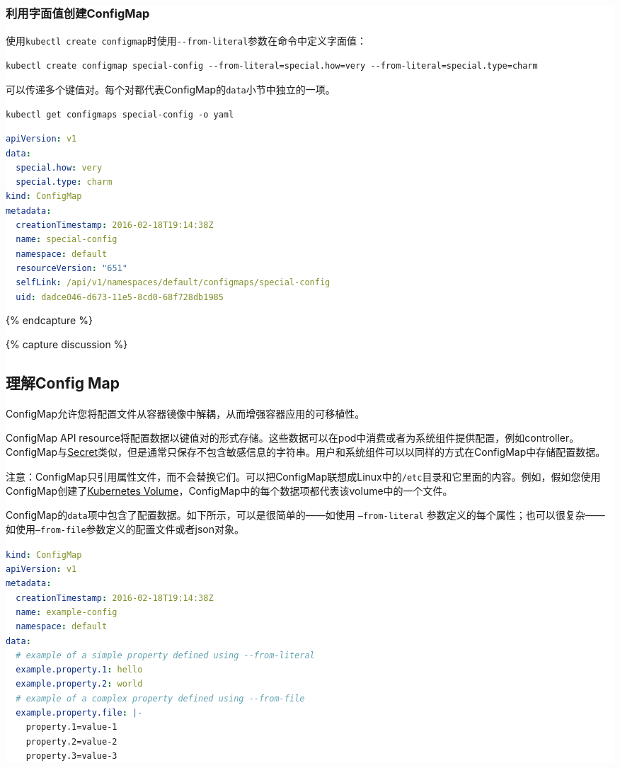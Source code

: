 ```yaml
```

### 利用字面值创建ConfigMap

使用`kubectl create configmap`时使用`--from-literal`参数在命令中定义字面值：

```shell
kubectl create configmap special-config --from-literal=special.how=very --from-literal=special.type=charm
```

可以传递多个键值对。每个对都代表ConfigMap的`data`小节中独立的一项。

```shell
kubectl get configmaps special-config -o yaml
```

```yaml
apiVersion: v1
data:
  special.how: very
  special.type: charm
kind: ConfigMap
metadata:
  creationTimestamp: 2016-02-18T19:14:38Z
  name: special-config
  namespace: default
  resourceVersion: "651"
  selfLink: /api/v1/namespaces/default/configmaps/special-config
  uid: dadce046-d673-11e5-8cd0-68f728db1985
```

{% endcapture %}

{% capture discussion %}

## 理解Config Map

ConfigMap允许您将配置文件从容器镜像中解耦，从而增强容器应用的可移植性。

ConfigMap API resource将配置数据以键值对的形式存储。这些数据可以在pod中消费或者为系统组件提供配置，例如controller。ConfigMap与[Secret](/docs/concepts/configuration/secret/)类似，但是通常只保存不包含敏感信息的字符串。用户和系统组件可以以同样的方式在ConfigMap中存储配置数据。

注意：ConfigMap只引用属性文件，而不会替换它们。可以把ConfigMap联想成Linux中的`/etc`目录和它里面的内容。例如，假如您使用ConfigMap创建了[Kubernetes Volume](/docs/concepts/storage/volumes/)，ConfigMap中的每个数据项都代表该volume中的一个文件。

ConfigMap的`data`项中包含了配置数据。如下所示，可以是很简单的——如使用 `—from-literal` 参数定义的每个属性；也可以很复杂——如使用`—from-file`参数定义的配置文件或者json对象。

```yaml
kind: ConfigMap
apiVersion: v1
metadata:
  creationTimestamp: 2016-02-18T19:14:38Z
  name: example-config
  namespace: default
data:
  # example of a simple property defined using --from-literal
  example.property.1: hello
  example.property.2: world
  # example of a complex property defined using --from-file
  example.property.file: |-
    property.1=value-1
    property.2=value-2
    property.3=value-3
```
